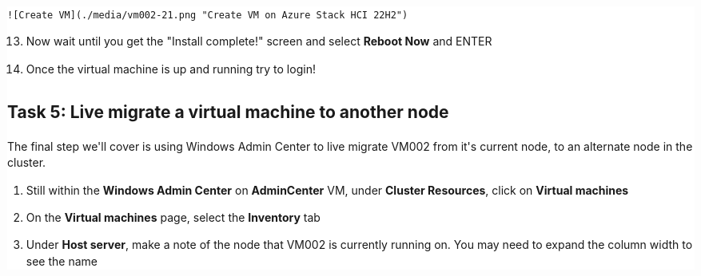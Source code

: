    ![Create VM](./media/vm002-21.png "Create VM on Azure Stack HCI 22H2")

13. Now wait until you get the "Install complete!" screen and select **Reboot Now** and ENTER

15. Once the virtual machine is up and running try to login!


Task 5: Live migrate a virtual machine to another node
----- 

The final step we'll cover is using Windows Admin Center to live migrate VM002 from it's current node, to an alternate node in the cluster.

1. Still within the **Windows Admin Center** on **AdminCenter** VM, under **Cluster Resources**, click on **Virtual machines**

2. On the **Virtual machines** page, select the **Inventory** tab

3. Under **Host server**, make a note of the node that VM002 is currently running on.  You may need to expand the column width to see the name
